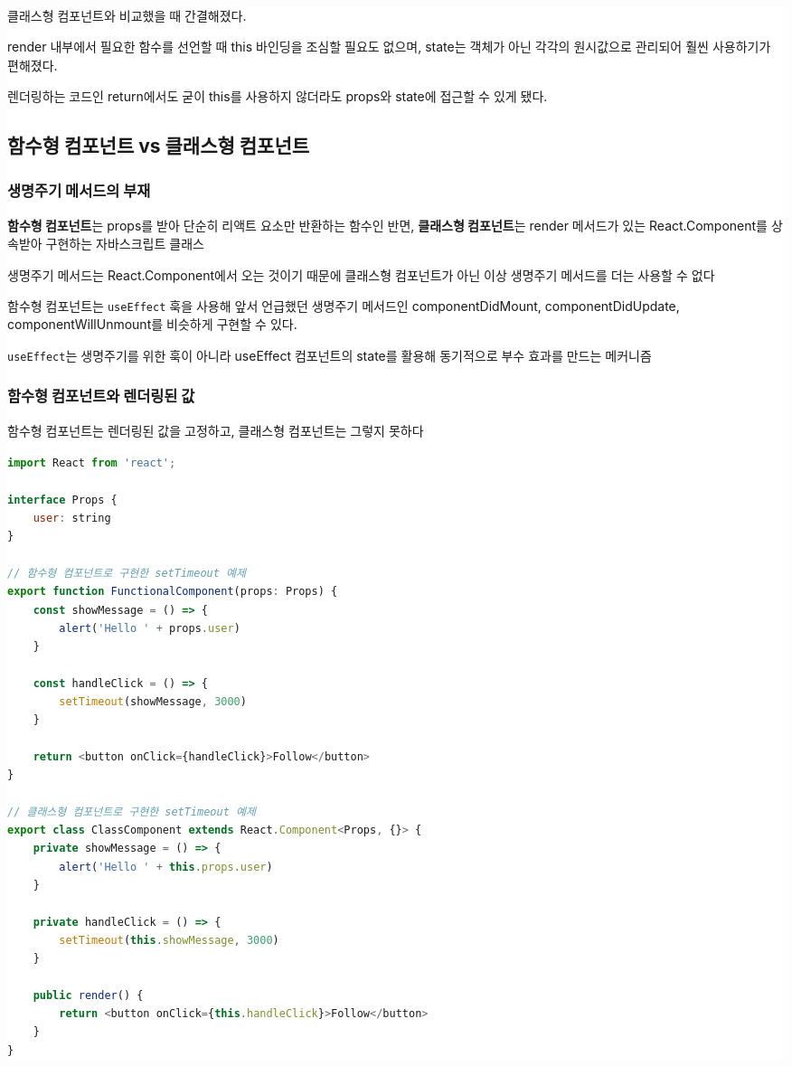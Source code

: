 클래스형 컴포넌트와 비교했을 때 간결해졌다.

render 내부에서 필요한 함수를 선언할 때 this 바인딩을 조심할 필요도 없으며, state는 객체가 아닌 각각의 원시값으로 관리되어 훨씬 사용하기가 편해졌다.

렌더링하는 코드인 return에서도 굳이 this를 사용하지 않더라도 props와 state에 접근할 수 있게 됐다.

## 함수형 컴포넌트 vs 클래스형 컴포넌트

### 생명주기 메서드의 부재

**함수형 컴포넌트**는 props를 받아 단순히 리액트 요소만 반환하는 함수인 반면, **클래스형 컴포넌트**는 render 메서드가 있는 React.Component를 상속받아 구현하는 자바스크립트 클래스

생명주기 메서드는 React.Component에서 오는 것이기 때문에 클래스형 컴포넌트가 아닌 이상 생명주기 메서드를 더는 사용할 수 없다

함수형 컴포넌트는 `useEffect` 훅을 사용해 앞서 언급했던 생명주기 메서드인 componentDidMount, componentDidUpdate, componentWillUnmount를 비슷하게 구현할 수 있다.

`useEffect`는 생명주기를 위한 훅이 아니라 useEffect 컴포넌트의 state를 활용해 동기적으로 부수 효과를 만드는 메커니즘

### 함수형 컴포넌트와 렌더링된 값

함수형 컴포넌트는 렌더링된 값을 고정하고, 클래스형 컴포넌트는 그렇지 못하다

```JavaScript
import React from 'react';

interface Props {
    user: string
}

// 함수형 컴포넌트로 구현한 setTimeout 예제
export function FunctionalComponent(props: Props) {
    const showMessage = () => {
        alert('Hello ' + props.user)
    }

    const handleClick = () => {
        setTimeout(showMessage, 3000)
    }

    return <button onClick={handleClick}>Follow</button>
}

// 클래스형 컴포넌트로 구현한 setTimeout 예제
export class ClassComponent extends React.Component<Props, {}> {
    private showMessage = () => {
        alert('Hello ' + this.props.user)
    }

    private handleClick = () => {
        setTimeout(this.showMessage, 3000)
    }

    public render() {
        return <button onClick={this.handleClick}>Follow</button>
    }
}
```
